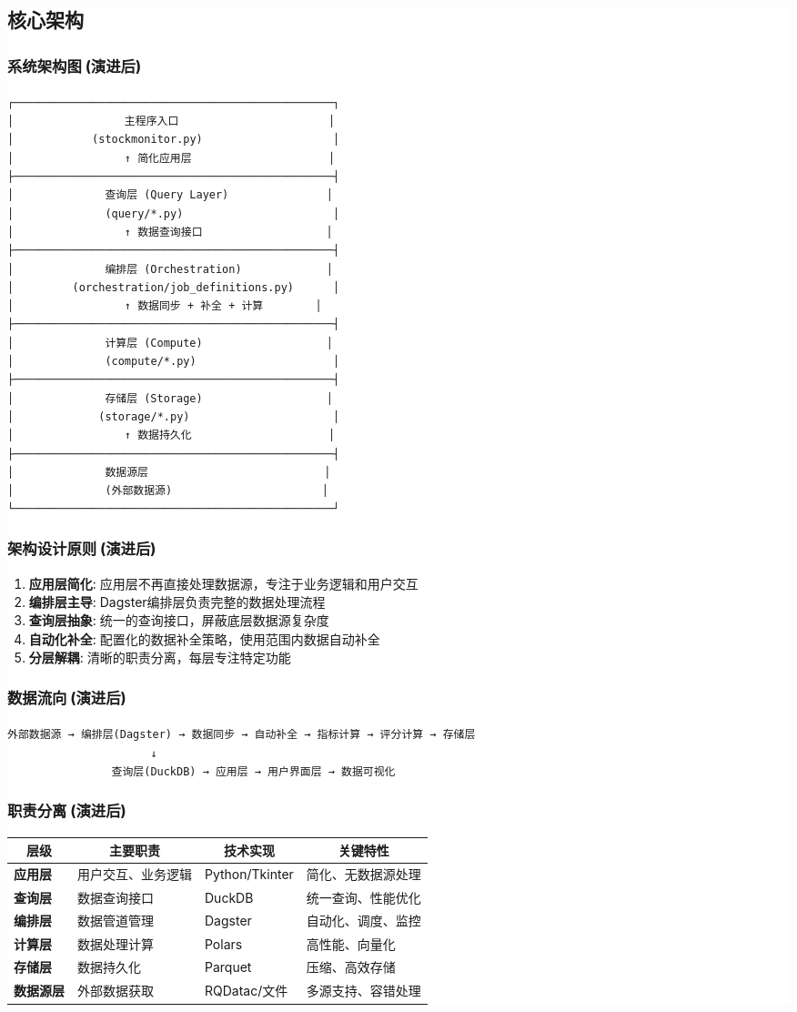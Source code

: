 ## 核心架构

### 系统架构图 (演进后)

```
┌─────────────────────────────────────────────────┐
│                 主程序入口                       │
│            (stockmonitor.py)                    │
│                 ↑ 简化应用层                     │
├─────────────────────────────────────────────────┤
│              查询层 (Query Layer)               │
│              (query/*.py)                       │
│                 ↑ 数据查询接口                   │
├─────────────────────────────────────────────────┤
│              编排层 (Orchestration)             │
│         (orchestration/job_definitions.py)      │
│                 ↑ 数据同步 + 补全 + 计算        │
├─────────────────────────────────────────────────┤
│              计算层 (Compute)                   │
│              (compute/*.py)                     │
├─────────────────────────────────────────────────┤
│              存储层 (Storage)                   │
│             (storage/*.py)                      │
│                 ↑ 数据持久化                     │
├─────────────────────────────────────────────────┤
│              数据源层                           │
│              (外部数据源)                       │
└─────────────────────────────────────────────────┘
```

### 架构设计原则 (演进后)

1. **应用层简化**: 应用层不再直接处理数据源，专注于业务逻辑和用户交互
2. **编排层主导**: Dagster编排层负责完整的数据处理流程
3. **查询层抽象**: 统一的查询接口，屏蔽底层数据源复杂度
4. **自动化补全**: 配置化的数据补全策略，使用范围内数据自动补全
5. **分层解耦**: 清晰的职责分离，每层专注特定功能

### 数据流向 (演进后)

```
外部数据源 → 编排层(Dagster) → 数据同步 → 自动补全 → 指标计算 → 评分计算 → 存储层
                      ↓
                查询层(DuckDB) → 应用层 → 用户界面层 → 数据可视化
```

### 职责分离 (演进后)

| 层级 | 主要职责 | 技术实现 | 关键特性 |
|------|----------|----------|----------|
| **应用层** | 用户交互、业务逻辑 | Python/Tkinter | 简化、无数据源处理 |
| **查询层** | 数据查询接口 | DuckDB | 统一查询、性能优化 |
| **编排层** | 数据管道管理 | Dagster | 自动化、调度、监控 |
| **计算层** | 数据处理计算 | Polars | 高性能、向量化 |
| **存储层** | 数据持久化 | Parquet | 压缩、高效存储 |
| **数据源层** | 外部数据获取 | RQDatac/文件 | 多源支持、容错处理 |
